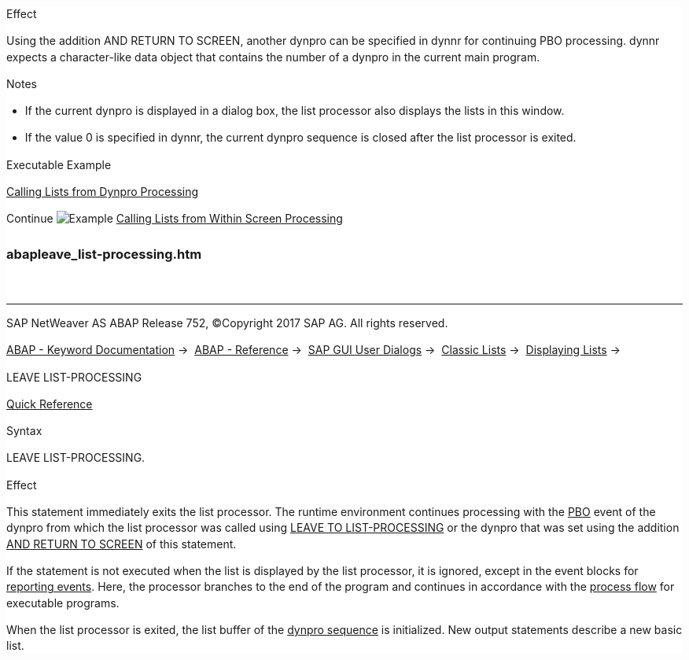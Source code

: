 Effect

Using the addition AND RETURN TO SCREEN, another dynpro can be specified in dynnr for continuing PBO processing. dynnr expects a character-like data object that contains the number of a dynpro in the current main program.

Notes

-   If the current dynpro is displayed in a dialog box, the list processor also displays the lists in this window.
    
-   If the value 0 is specified in dynnr, the current dynpro sequence is closed after the list processor is exited.
    

Executable Example

[Calling Lists from Dynpro Processing](javascript:call_link\('abenleave_to_list_proc_abexa.htm'\))

Continue
![Example](exa.gif "Example") [Calling Lists from Within Screen Processing](javascript:call_link\('abenleave_to_list_proc_abexa.htm'\))


### abapleave_list-processing.htm

  

* * *

SAP NetWeaver AS ABAP Release 752, ©Copyright 2017 SAP AG. All rights reserved.

[ABAP - Keyword Documentation](javascript:call_link\('abenabap.htm'\)) →  [ABAP - Reference](javascript:call_link\('abenabap_reference.htm'\)) →  [SAP GUI User Dialogs](javascript:call_link\('abenabap_screens.htm'\)) →  [Classic Lists](javascript:call_link\('abenabap_dynpro_list.htm'\)) →  [Displaying Lists](javascript:call_link\('abenlists_displayed.htm'\)) → 

LEAVE LIST-PROCESSING

[Quick Reference](javascript:call_link\('abapleave_list-processing_shortref.htm'\))

Syntax

LEAVE LIST-PROCESSING.

Effect

This statement immediately exits the list processor. The runtime environment continues processing with the [PBO](javascript:call_link\('abenpbo_glosry.htm'\) "Glossary Entry") event of the dynpro from which the list processor was called using [LEAVE TO LIST-PROCESSING](javascript:call_link\('abapleave_to_list-processing.htm'\)) or the dynpro that was set using the addition [AND RETURN TO SCREEN](javascript:call_link\('abapleave_to_list-processing.htm'\)) of this statement.

If the statement is not executed when the list is displayed by the list processor, it is ignored, except in the event blocks for [reporting events](javascript:call_link\('abenreporting_event_glosry.htm'\) "Glossary Entry"). Here, the processor branches to the end of the program and continues in accordance with the [process flow](javascript:call_link\('abenreporting_process.htm'\)) for executable programs.

When the list processor is exited, the list buffer of the [dynpro sequence](javascript:call_link\('abendynpro_sequence_glosry.htm'\) "Glossary Entry") is initialized. New output statements describe a new basic list.
